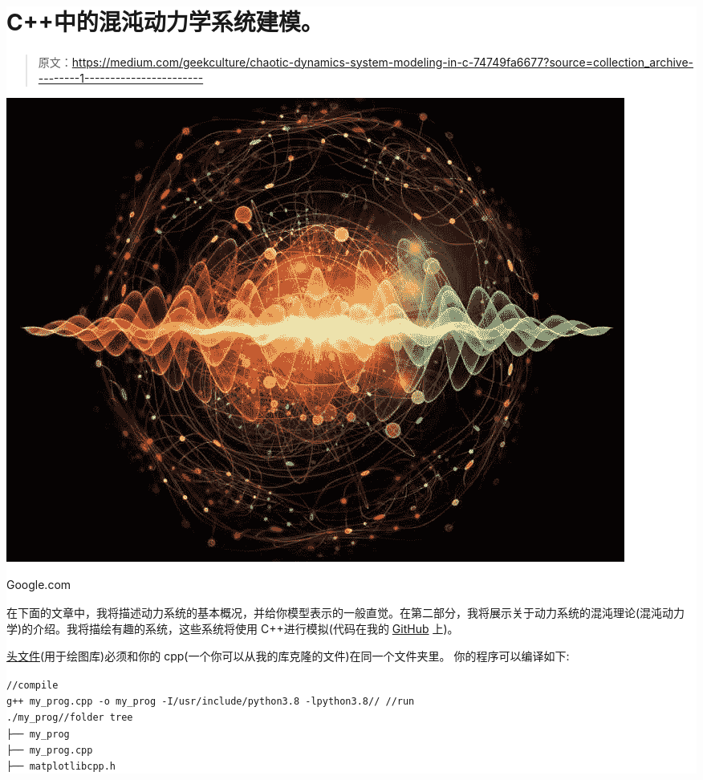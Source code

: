 # C++中的混沌动力学系统建模。

> 原文：<https://medium.com/geekculture/chaotic-dynamics-system-modeling-in-c-74749fa6677?source=collection_archive---------1----------------------->

![](img/713a8dde113f563ae6934e94d941051c.png)

Google.com

在下面的文章中，我将描述动力系统的基本概况，并给你模型表示的一般直觉。在第二部分，我将展示关于动力系统的混沌理论(混沌动力学)的介绍。我将描绘有趣的系统，这些系统将使用 C++进行模拟(代码在我的 [GitHub](https://github.com/markusbuchholz/Chaotic_Dynamics_System_Modeling_in_Cpp) 上)。

[头文件](https://github.com/lava/matplotlib-cpp)(用于绘图库)必须和你的 cpp(一个你可以从我的库克隆的文件)在同一个文件夹里。
你的程序可以编译如下:

```
//compile
g++ my_prog.cpp -o my_prog -I/usr/include/python3.8 -lpython3.8// //run
./my_prog//folder tree
├── my_prog
├── my_prog.cpp
├── matplotlibcpp.h
```
